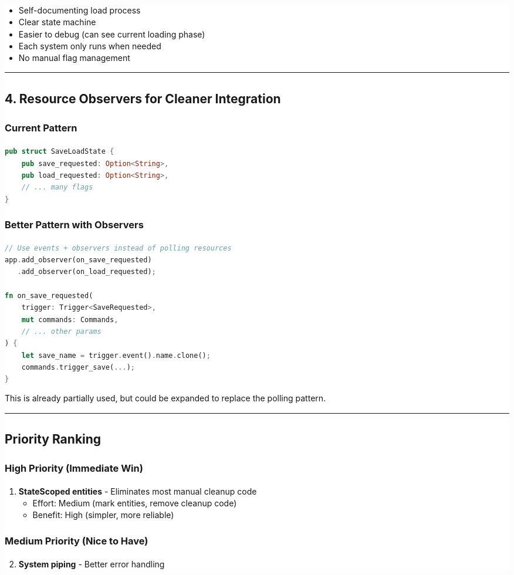 - Self-documenting load process
- Clear state machine
- Easier to debug (can see current loading phase)
- Each system only runs when needed
- No manual flag management

---

## 4. Resource Observers for Cleaner Integration

### Current Pattern

```rust
pub struct SaveLoadState {
    pub save_requested: Option<String>,
    pub load_requested: Option<String>,
    // ... many flags
}
```

### Better Pattern with Observers

```rust
// Use events + observers instead of polling resources
app.add_observer(on_save_requested)
   .add_observer(on_load_requested);

fn on_save_requested(
    trigger: Trigger<SaveRequested>,
    mut commands: Commands,
    // ... other params
) {
    let save_name = trigger.event().name.clone();
    commands.trigger_save(...);
}
```

This is already partially used, but could be expanded to replace the polling pattern.

---

## Priority Ranking

### High Priority (Immediate Win)

1. **StateScoped entities** - Eliminates most manual cleanup code
   - Effort: Medium (mark entities, remove cleanup code)
   - Benefit: High (simpler, more reliable)

### Medium Priority (Nice to Have)

2. **System piping** - Better error handling
